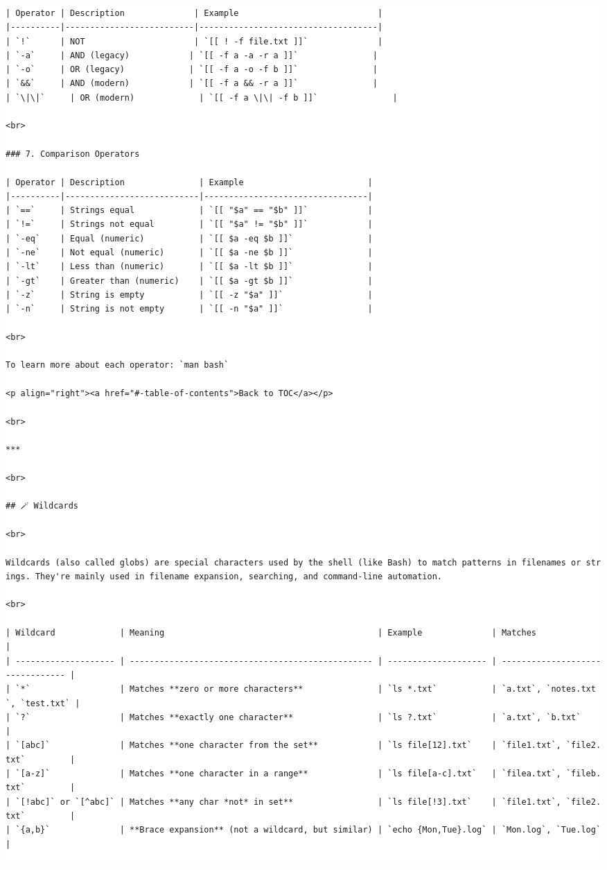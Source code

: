   ```
| Operator | Description              | Example                            |
|----------|--------------------------|------------------------------------|
| `!`      | NOT                      | `[[ ! -f file.txt ]]`              |
| `-a`     | AND (legacy)            | `[[ -f a -a -r a ]]`               |
| `-o`     | OR (legacy)             | `[[ -f a -o -f b ]]`               |
| `&&`     | AND (modern)            | `[[ -f a && -r a ]]`               |
| `\|\|`     | OR (modern)             | `[[ -f a \|\| -f b ]]`               |

<br>

### 7. Comparison Operators

| Operator | Description               | Example                         |
|----------|---------------------------|---------------------------------|
| `==`     | Strings equal             | `[[ "$a" == "$b" ]]`            |
| `!=`     | Strings not equal         | `[[ "$a" != "$b" ]]`            |
| `-eq`    | Equal (numeric)           | `[[ $a -eq $b ]]`               |
| `-ne`    | Not equal (numeric)       | `[[ $a -ne $b ]]`               |
| `-lt`    | Less than (numeric)       | `[[ $a -lt $b ]]`               |
| `-gt`    | Greater than (numeric)    | `[[ $a -gt $b ]]`               |
| `-z`     | String is empty           | `[[ -z "$a" ]]`                 |
| `-n`     | String is not empty       | `[[ -n "$a" ]]`                 |

<br>

To learn more about each operator: `man bash`

<p align="right"><a href="#-table-of-contents">Back to TOC</a></p>

<br>

***

<br>

## 🪄 Wildcards

<br>

Wildcards (also called globs) are special characters used by the shell (like Bash) to match patterns in filenames or strings. They're mainly used in filename expansion, searching, and command-line automation.

<br>

| Wildcard             | Meaning                                           | Example              | Matches                          |
| -------------------- | ------------------------------------------------- | -------------------- | -------------------------------- |
| `*`                  | Matches **zero or more characters**               | `ls *.txt`           | `a.txt`, `notes.txt`, `test.txt` |
| `?`                  | Matches **exactly one character**                 | `ls ?.txt`           | `a.txt`, `b.txt`                 |
| `[abc]`              | Matches **one character from the set**            | `ls file[12].txt`    | `file1.txt`, `file2.txt`         |
| `[a-z]`              | Matches **one character in a range**              | `ls file[a-c].txt`   | `filea.txt`, `fileb.txt`         |
| `[!abc]` or `[^abc]` | Matches **any char *not* in set**                 | `ls file[!3].txt`    | `file1.txt`, `file2.txt`         |
| `{a,b}`              | **Brace expansion** (not a wildcard, but similar) | `echo {Mon,Tue}.log` | `Mon.log`, `Tue.log`             |


  ```